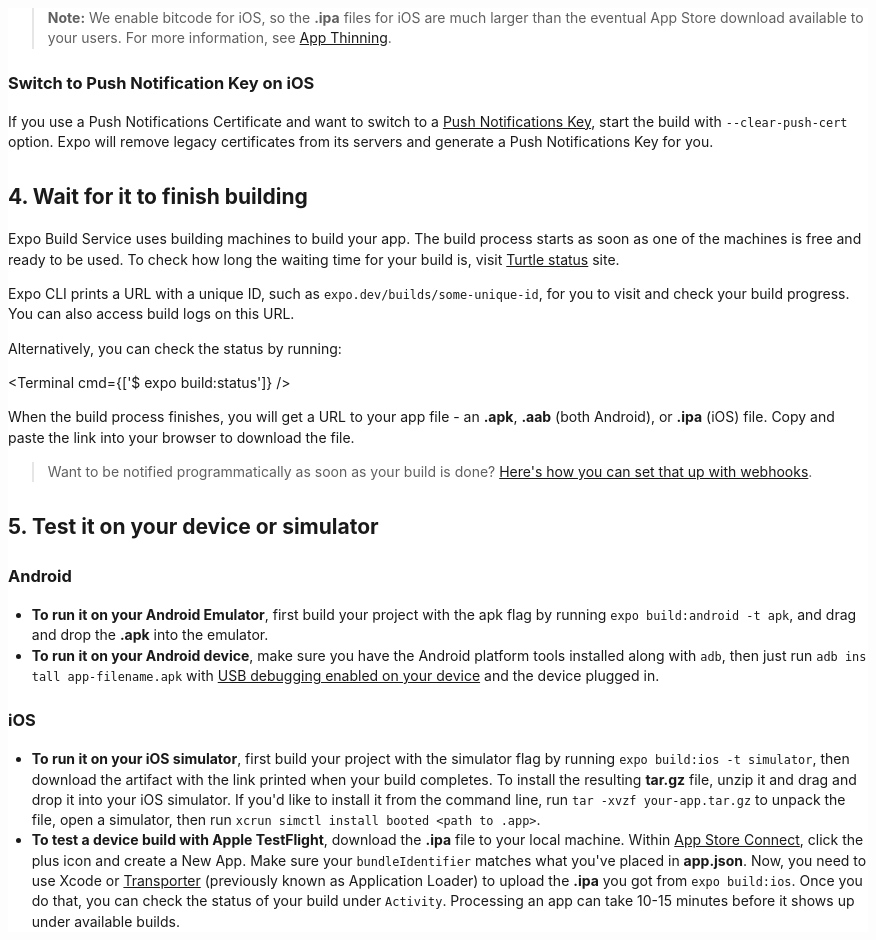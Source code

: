 > **Note:** We enable bitcode for iOS, so the **.ipa** files for iOS are much larger than the eventual App Store download available to your users. For more information, see [App Thinning](https://help.apple.com/xcode/mac/current/#/devbbdc5ce4f).

### Switch to Push Notification Key on iOS

If you use a Push Notifications Certificate and want to switch to a [Push Notifications Key](app-signing/app-credentials/#push-notification-keys), start the build with `--clear-push-cert` option. Expo will remove legacy certificates from its servers and generate a Push Notifications Key for you.

## 4. Wait for it to finish building

Expo Build Service uses building machines to build your app. The build process starts as soon as one of the machines is free and ready to be used. To check how long the waiting time for your build is, visit [Turtle status](https://expo.dev/turtle-status) site.

Expo CLI prints a URL with a unique ID, such as `expo.dev/builds/some-unique-id`, for you to visit and check your build progress. You can also access build logs on this URL.

Alternatively, you can check the status by running:

<Terminal cmd={['$ expo build:status']} />

When the build process finishes, you will get a URL to your app file - an **.apk**, **.aab** (both Android), or **.ipa** (iOS) file. Copy and paste the link into your browser to download the file.

> Want to be notified programmatically as soon as your build is done? [Here's how you can set that up with webhooks](/eas/webhooks).

## 5. Test it on your device or simulator

### Android

- **To run it on your Android Emulator**, first build your project with the apk flag by running `expo build:android -t apk`, and drag and drop the **.apk** into the emulator.
- **To run it on your Android device**, make sure you have the Android platform tools installed along with `adb`, then just run `adb install app-filename.apk` with [USB debugging enabled on your device](https://developer.android.com/studio/run/device#device-developer-options) and the device plugged in.

### iOS

- **To run it on your iOS simulator**, first build your project with the simulator flag by running `expo build:ios -t simulator`, then download the artifact with the link printed when your build completes. To install the resulting **tar.gz** file, unzip it and drag and drop it into your iOS simulator. If you'd like to install it from the command line, run `tar -xvzf your-app.tar.gz` to unpack the file, open a simulator, then run `xcrun simctl install booted <path to .app>`.
- **To test a device build with Apple TestFlight**, download the **.ipa** file to your local machine. Within [App Store Connect](https://appstoreconnect.apple.com/apps), click the plus icon and create a New App. Make sure your `bundleIdentifier` matches what you've placed in **app.json**. Now, you need to use Xcode or [Transporter](https://apps.apple.com/app/transporter/id1450874784) (previously known as Application Loader) to upload the **.ipa** you got from `expo build:ios`. Once you do that, you can check the status of your build under `Activity`. Processing an app can take 10-15 minutes before it shows up under available builds.
